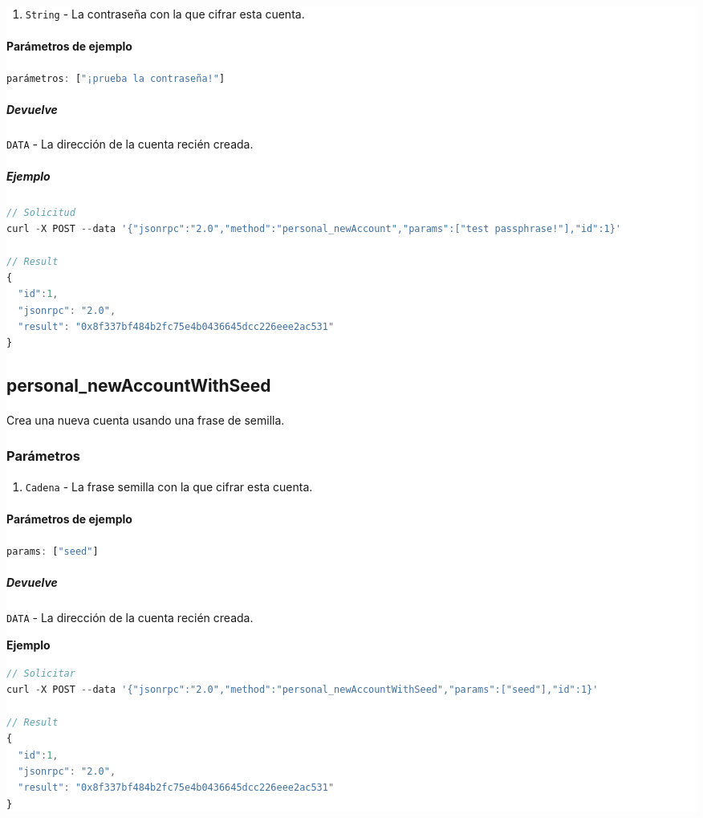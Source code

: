1. `String` - La contraseña con la que cifrar esta cuenta.

#### Parámetros de ejemplo

```js
parámetros: ["¡prueba la contraseña!"]
```

##### Devuelve

`DATA` - La dirección de la cuenta recién creada.

##### Ejemplo

```js
// Solicitud
curl -X POST --data '{"jsonrpc":"2.0","method":"personal_newAccount","params":["test passphrase!"],"id":1}'

// Result
{
  "id":1,
  "jsonrpc": "2.0",
  "result": "0x8f337bf484b2fc75e4b0436645dcc226eee2ac531"
}
```

## personal_newAccountWithSeed

Crea una nueva cuenta usando una frase de semilla.

### Parámetros

1. `Cadena` - La frase semilla con la que cifrar esta cuenta.

#### Parámetros de ejemplo

```js
params: ["seed"]
```

##### Devuelve

`DATA` - La dirección de la cuenta recién creada.

**Ejemplo**

```js
// Solicitar
curl -X POST --data '{"jsonrpc":"2.0","method":"personal_newAccountWithSeed","params":["seed"],"id":1}'

// Result
{
  "id":1,
  "jsonrpc": "2.0",
  "result": "0x8f337bf484b2fc75e4b0436645dcc226eee2ac531"
}
```

